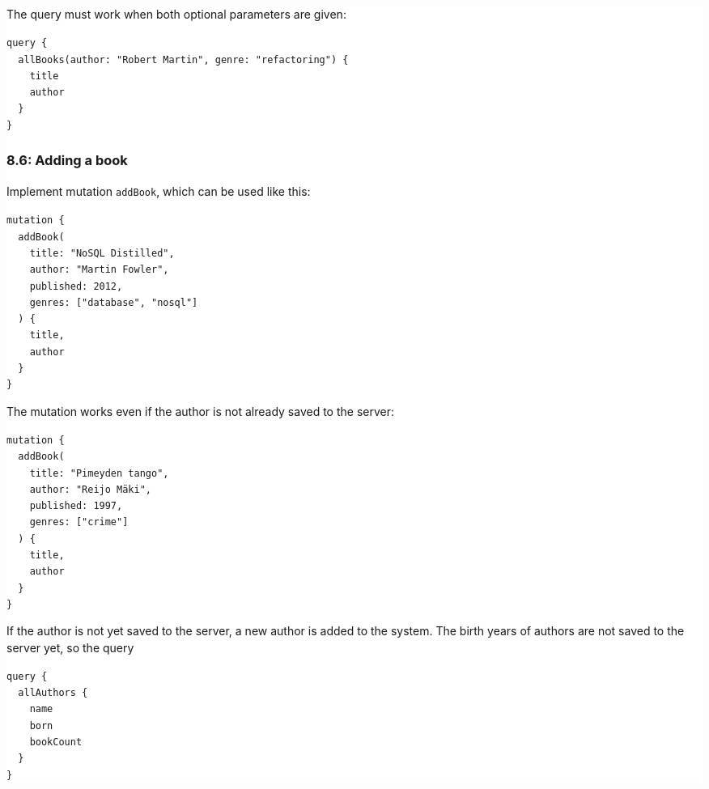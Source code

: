 The query must work when both optional parameters are given:

```
query {
  allBooks(author: "Robert Martin", genre: "refactoring") {
    title
    author
  }
}
```

### 8.6: Adding a book

Implement mutation `addBook`, which can be used like this:

```
mutation {
  addBook(
    title: "NoSQL Distilled",
    author: "Martin Fowler",
    published: 2012,
    genres: ["database", "nosql"]
  ) {
    title,
    author
  }
}
```

The mutation works even if the author is not already saved to the server:

```
mutation {
  addBook(
    title: "Pimeyden tango",
    author: "Reijo Mäki",
    published: 1997,
    genres: ["crime"]
  ) {
    title,
    author
  }
}
```

If the author is not yet saved to the server, a new author is added to the system. The birth years of authors are not saved to the server yet, so the query

```
query {
  allAuthors {
    name
    born
    bookCount
  }
}
```
